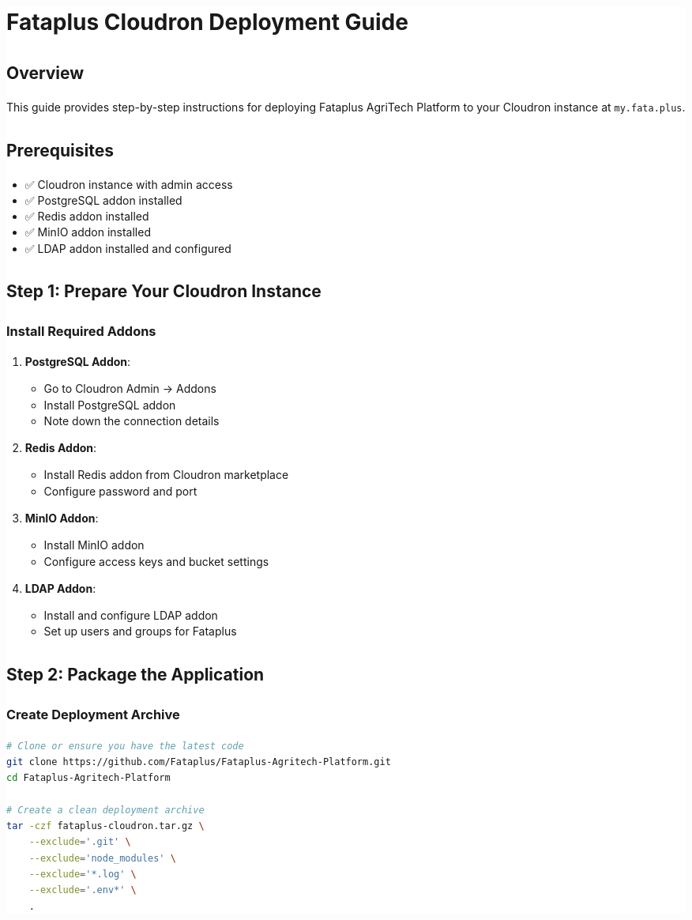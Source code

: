 # Fataplus Cloudron Deployment Guide

## Overview

This guide provides step-by-step instructions for deploying Fataplus AgriTech Platform to your Cloudron instance at `my.fata.plus`.

## Prerequisites

- ✅ Cloudron instance with admin access
- ✅ PostgreSQL addon installed
- ✅ Redis addon installed
- ✅ MinIO addon installed
- ✅ LDAP addon installed and configured

## Step 1: Prepare Your Cloudron Instance

### Install Required Addons

1. **PostgreSQL Addon**:
   - Go to Cloudron Admin → Addons
   - Install PostgreSQL addon
   - Note down the connection details

2. **Redis Addon**:
   - Install Redis addon from Cloudron marketplace
   - Configure password and port

3. **MinIO Addon**:
   - Install MinIO addon
   - Configure access keys and bucket settings

4. **LDAP Addon**:
   - Install and configure LDAP addon
   - Set up users and groups for Fataplus

## Step 2: Package the Application

### Create Deployment Archive

```bash
# Clone or ensure you have the latest code
git clone https://github.com/Fataplus/Fataplus-Agritech-Platform.git
cd Fataplus-Agritech-Platform

# Create a clean deployment archive
tar -czf fataplus-cloudron.tar.gz \
    --exclude='.git' \
    --exclude='node_modules' \
    --exclude='*.log' \
    --exclude='.env*' \
    .
```
